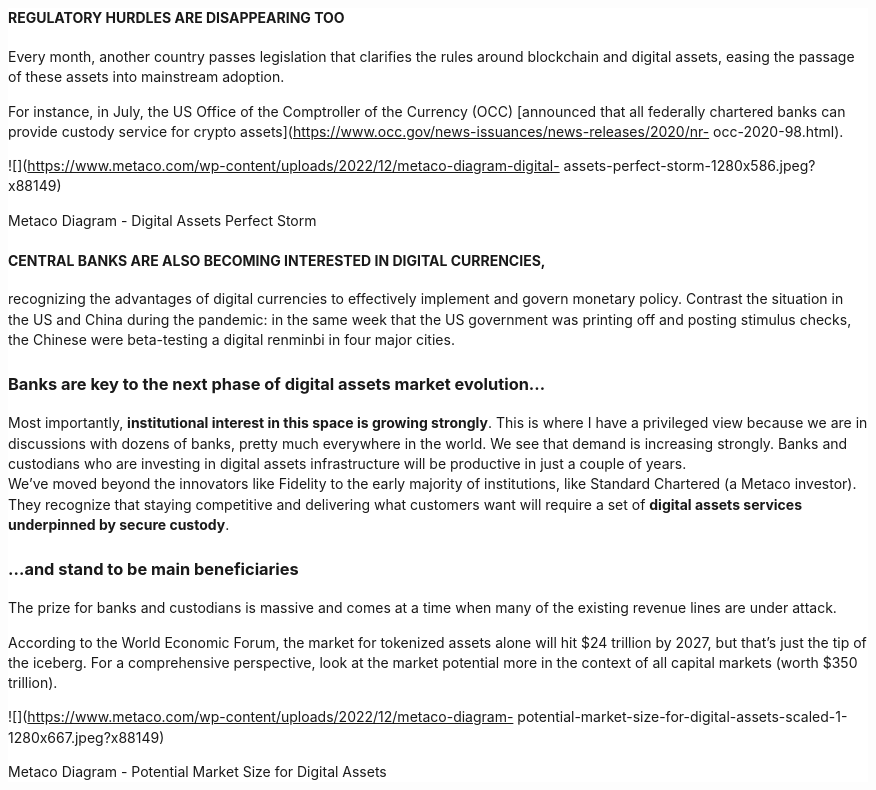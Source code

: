 #### **REGULATORY HURDLES ARE DISAPPEARING TOO**

Every month, another country passes legislation that clarifies the rules
around blockchain and digital assets, easing the passage of these assets into
mainstream adoption.

For instance, in July, the US Office of the Comptroller of the Currency (OCC)
[announced that all federally chartered banks can provide custody service for
crypto assets](https://www.occ.gov/news-issuances/news-releases/2020/nr-
occ-2020-98.html).

![](https://www.metaco.com/wp-content/uploads/2022/12/metaco-diagram-digital-
assets-perfect-storm-1280x586.jpeg?x88149)

Metaco Diagram - Digital Assets Perfect Storm

#### **CENTRAL BANKS ARE ALSO BECOMING INTERESTED IN DIGITAL CURRENCIES,**

recognizing the advantages of digital currencies to effectively implement and
govern monetary policy. Contrast the situation in the US and China during the
pandemic: in the same week that the US government was printing off and posting
stimulus checks, the Chinese were beta-testing a digital renminbi in four
major cities.

###

### Banks are key to the next phase of digital assets market evolution…

Most importantly, **institutional interest in this space is growing
strongly**. This is where I have a privileged view because we are in
discussions with dozens of banks, pretty much everywhere in the world. We see
that demand is increasing strongly. Banks and custodians who are investing in
digital assets infrastructure will be productive in just a couple of years.  
We’ve moved beyond the innovators like Fidelity to the early majority of
institutions, like Standard Chartered (a Metaco investor). They recognize that
staying competitive and delivering what customers want will require a set of
**digital assets services underpinned by secure custody**.

### …and stand to be main beneficiaries

The prize for banks and custodians is massive and comes at a time when many of
the existing revenue lines are under attack.

According to the World Economic Forum, the market for tokenized assets alone
will hit $24 trillion by 2027, but that’s just the tip of the iceberg. For a
comprehensive perspective, look at the market potential more in the context of
all capital markets (worth $350 trillion).

![](https://www.metaco.com/wp-content/uploads/2022/12/metaco-diagram-
potential-market-size-for-digital-assets-scaled-1-1280x667.jpeg?x88149)

Metaco Diagram - Potential Market Size for Digital Assets
